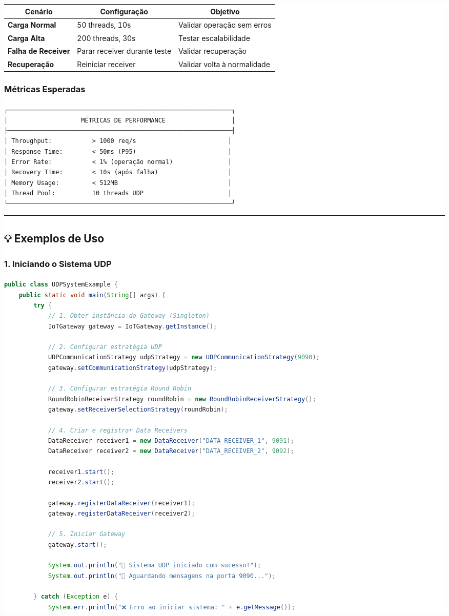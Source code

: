 | Cenário | Configuração | Objetivo |
|---------|-------------|----------|
| **Carga Normal** | 50 threads, 10s | Validar operação sem erros |
| **Carga Alta** | 200 threads, 30s | Testar escalabilidade |
| **Falha de Receiver** | Parar receiver durante teste | Validar recuperação |
| **Recuperação** | Reiniciar receiver | Validar volta à normalidade |

### Métricas Esperadas

```
┌─────────────────────────────────────────────────────────────┐
│                    MÉTRICAS DE PERFORMANCE                  │
├─────────────────────────────────────────────────────────────┤
│ Throughput:           > 1000 req/s                         │
│ Response Time:        < 50ms (P95)                         │
│ Error Rate:           < 1% (operação normal)               │
│ Recovery Time:        < 10s (após falha)                   │
│ Memory Usage:         < 512MB                              │
│ Thread Pool:          10 threads UDP                       │
└─────────────────────────────────────────────────────────────┘
```

---

## 💡 Exemplos de Uso

### 1. Iniciando o Sistema UDP

```java
public class UDPSystemExample {
    public static void main(String[] args) {
        try {
            // 1. Obter instância do Gateway (Singleton)
            IoTGateway gateway = IoTGateway.getInstance();
            
            // 2. Configurar estratégia UDP
            UDPCommunicationStrategy udpStrategy = new UDPCommunicationStrategy(9090);
            gateway.setCommunicationStrategy(udpStrategy);
            
            // 3. Configurar estratégia Round Robin
            RoundRobinReceiverStrategy roundRobin = new RoundRobinReceiverStrategy();
            gateway.setReceiverSelectionStrategy(roundRobin);
            
            // 4. Criar e registrar Data Receivers
            DataReceiver receiver1 = new DataReceiver("DATA_RECEIVER_1", 9091);
            DataReceiver receiver2 = new DataReceiver("DATA_RECEIVER_2", 9092);
            
            receiver1.start();
            receiver2.start();
            
            gateway.registerDataReceiver(receiver1);
            gateway.registerDataReceiver(receiver2);
            
            // 5. Iniciar Gateway
            gateway.start();
            
            System.out.println("🚀 Sistema UDP iniciado com sucesso!");
            System.out.println("📡 Aguardando mensagens na porta 9090...");
            
        } catch (Exception e) {
            System.err.println("❌ Erro ao iniciar sistema: " + e.getMessage());
```